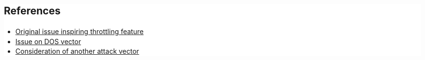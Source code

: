 ## References

* [Original issue inspiring throttling feature](https://github.com/cosmos/interchain-security/issues/404)
* [Issue on DOS vector](https://github.com/cosmos/interchain-security/issues/594)
* [Consideration of another attack vector](https://github.com/cosmos/interchain-security/issues/685)
